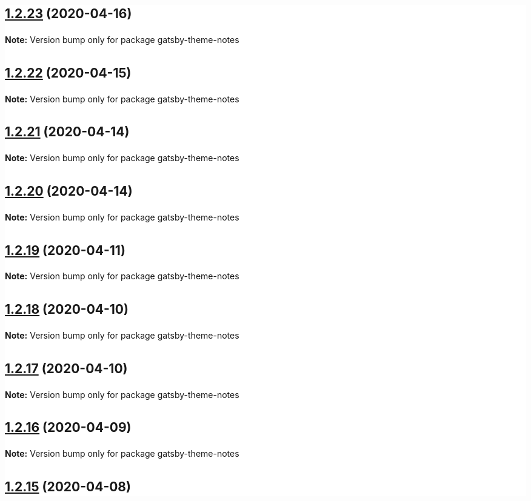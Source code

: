 ## [1.2.23](https://github.com/gatsbyjs/gatsby/compare/gatsby-theme-notes@1.2.22...gatsby-theme-notes@1.2.23) (2020-04-16)

**Note:** Version bump only for package gatsby-theme-notes

## [1.2.22](https://github.com/gatsbyjs/gatsby/compare/gatsby-theme-notes@1.2.21...gatsby-theme-notes@1.2.22) (2020-04-15)

**Note:** Version bump only for package gatsby-theme-notes

## [1.2.21](https://github.com/gatsbyjs/gatsby/compare/gatsby-theme-notes@1.2.20...gatsby-theme-notes@1.2.21) (2020-04-14)

**Note:** Version bump only for package gatsby-theme-notes

## [1.2.20](https://github.com/gatsbyjs/gatsby/compare/gatsby-theme-notes@1.2.19...gatsby-theme-notes@1.2.20) (2020-04-14)

**Note:** Version bump only for package gatsby-theme-notes

## [1.2.19](https://github.com/gatsbyjs/gatsby/compare/gatsby-theme-notes@1.2.18...gatsby-theme-notes@1.2.19) (2020-04-11)

**Note:** Version bump only for package gatsby-theme-notes

## [1.2.18](https://github.com/gatsbyjs/gatsby/compare/gatsby-theme-notes@1.2.17...gatsby-theme-notes@1.2.18) (2020-04-10)

**Note:** Version bump only for package gatsby-theme-notes

## [1.2.17](https://github.com/gatsbyjs/gatsby/compare/gatsby-theme-notes@1.2.16...gatsby-theme-notes@1.2.17) (2020-04-10)

**Note:** Version bump only for package gatsby-theme-notes

## [1.2.16](https://github.com/gatsbyjs/gatsby/compare/gatsby-theme-notes@1.2.15...gatsby-theme-notes@1.2.16) (2020-04-09)

**Note:** Version bump only for package gatsby-theme-notes

## [1.2.15](https://github.com/gatsbyjs/gatsby/compare/gatsby-theme-notes@1.2.14...gatsby-theme-notes@1.2.15) (2020-04-08)
